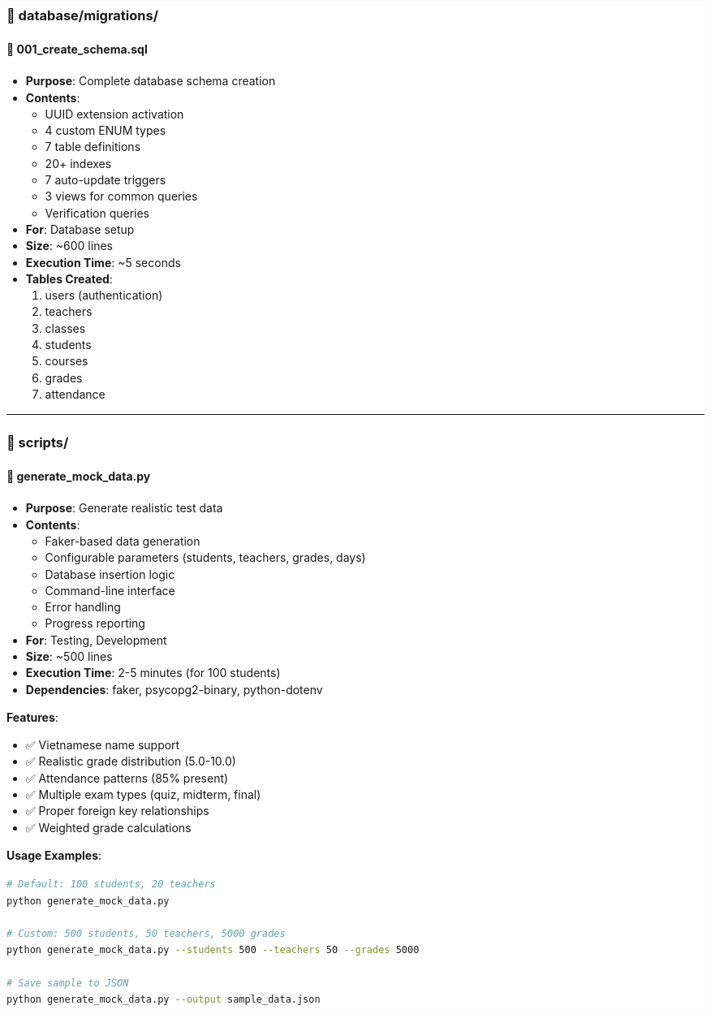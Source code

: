 
### 📁 database/migrations/

#### 📄 001_create_schema.sql
- **Purpose**: Complete database schema creation
- **Contents**:
  - UUID extension activation
  - 4 custom ENUM types
  - 7 table definitions
  - 20+ indexes
  - 7 auto-update triggers
  - 3 views for common queries
  - Verification queries
- **For**: Database setup
- **Size**: ~600 lines
- **Execution Time**: ~5 seconds
- **Tables Created**:
  1. users (authentication)
  2. teachers
  3. classes
  4. students
  5. courses
  6. grades
  7. attendance

---

### 📁 scripts/

#### 📄 generate_mock_data.py
- **Purpose**: Generate realistic test data
- **Contents**:
  - Faker-based data generation
  - Configurable parameters (students, teachers, grades, days)
  - Database insertion logic
  - Command-line interface
  - Error handling
  - Progress reporting
- **For**: Testing, Development
- **Size**: ~500 lines
- **Execution Time**: 2-5 minutes (for 100 students)
- **Dependencies**: faker, psycopg2-binary, python-dotenv

**Features**:
- ✅ Vietnamese name support
- ✅ Realistic grade distribution (5.0-10.0)
- ✅ Attendance patterns (85% present)
- ✅ Multiple exam types (quiz, midterm, final)
- ✅ Proper foreign key relationships
- ✅ Weighted grade calculations

**Usage Examples**:
```bash
# Default: 100 students, 20 teachers
python generate_mock_data.py

# Custom: 500 students, 50 teachers, 5000 grades
python generate_mock_data.py --students 500 --teachers 50 --grades 5000

# Save sample to JSON
python generate_mock_data.py --output sample_data.json
```
